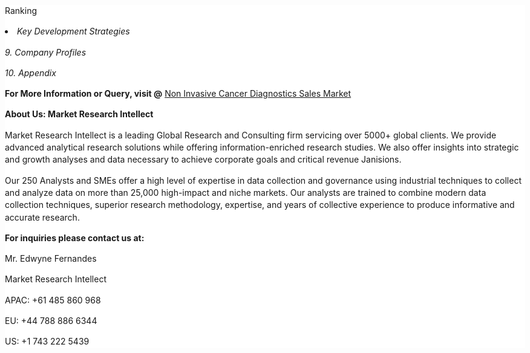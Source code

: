 Ranking</span></em></li><li><em><span class="">Key Development Strategies</span></em></li></ul><p><em><span class="font-[700]">9. Company Profiles</span></em></p><p><em><span class="font-[700]">10. Appendix</span></em></p><p><span class="font-[700]"><strong>For More Information or Query, visit&nbsp;@</strong>&nbsp;</span><span class="font-[700]"><a href="https://www.marketresearchintellect.com/product/global-non-invasive-cancer-diagnostics-sales-market-size-and-forecast/?utm_source=Linkedin&utm_medium=047" target="_blank" data-tracking-control-name="article-ssr-frontend-pulse_little-text-block" data-tracking-will-navigate="" data-test-link="">Non Invasive Cancer Diagnostics Sales Market</a></span></p><p><strong><span class="font-[700]">About Us: Market Research Intellect</span></strong></p><p><span class="">Market Research Intellect is a leading Global Research and Consulting firm servicing over 5000+ global clients. We provide advanced analytical research solutions while offering information-enriched research studies.&nbsp;</span>We also offer insights into strategic and growth analyses and data necessary to achieve corporate goals and critical revenue Janisions.</p><p><span class="">Our 250 Analysts and SMEs offer a high level of expertise in data collection and governance using industrial techniques to collect and analyze data on more than 25,000 high-impact and niche markets. Our analysts are trained to combine modern data collection techniques, superior research methodology, expertise, and years of collective experience to produce informative and accurate research.</span></p><p><strong>For inquiries please contact us at:</strong></p><p>Mr. Edwyne Fernandes</p><p>Market Research Intellect</p><p>APAC: +61 485 860 968</p><p>EU: +44 788 886 6344</p><p>US: +1 743 222 5439</p>
